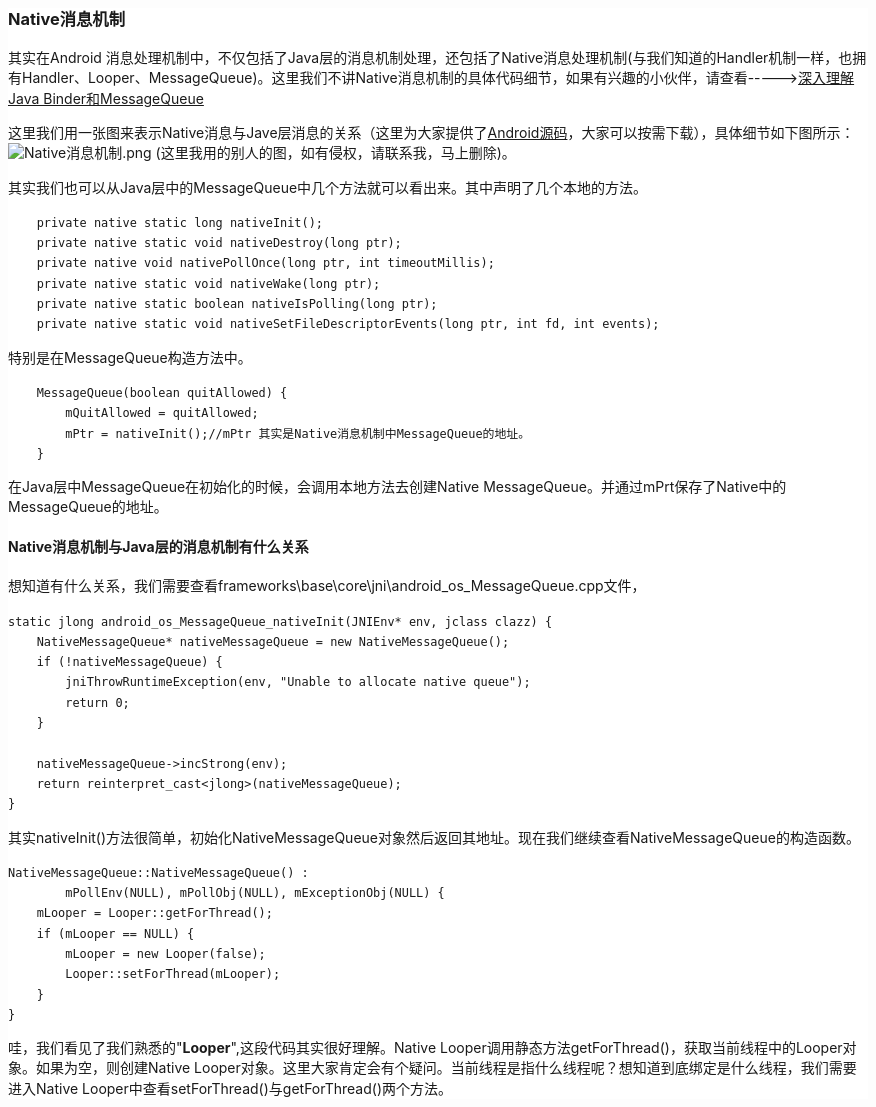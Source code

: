 
### Native消息机制
其实在Android 消息处理机制中，不仅包括了Java层的消息机制处理，还包括了Native消息处理机制(与我们知道的Handler机制一样，也拥有Handler、Looper、MessageQueue)。这里我们不讲Native消息机制的具体代码细节，如果有兴趣的小伙伴，请查看----->[深入理解Java Binder和MessageQueue](https://blog.csdn.net/innost/article/details/47252865)

这里我们用一张图来表示Native消息与Jave层消息的关系（这里为大家提供了[Android源码](https://pan.baidu.com/s/1hAcAxFylMU0Aspg2dP9dBA)，大家可以按需下载），具体细节如下图所示：
![Native消息机制.png](https://upload-images.jianshu.io/upload_images/2824145-aebe13831a25a08e.png?imageMogr2/auto-orient/strip%7CimageView2/2/w/1240) (这里我用的别人的图，如有侵权，请联系我，马上删除)。

其实我们也可以从Java层中的MessageQueue中几个方法就可以看出来。其中声明了几个本地的方法。

```
    private native static long nativeInit();
    private native static void nativeDestroy(long ptr);
    private native void nativePollOnce(long ptr, int timeoutMillis);
    private native static void nativeWake(long ptr);
    private native static boolean nativeIsPolling(long ptr);
    private native static void nativeSetFileDescriptorEvents(long ptr, int fd, int events);
```
特别是在MessageQueue构造方法中。

```
    MessageQueue(boolean quitAllowed) {
        mQuitAllowed = quitAllowed;
        mPtr = nativeInit();//mPtr 其实是Native消息机制中MessageQueue的地址。
    }
```
在Java层中MessageQueue在初始化的时候，会调用本地方法去创建Native MessageQueue。并通过mPrt保存了Native中的MessageQueue的地址。

#### Native消息机制与Java层的消息机制有什么关系

想知道有什么关系，我们需要查看frameworks\base\core\jni\android_os_MessageQueue.cpp文件，
```
static jlong android_os_MessageQueue_nativeInit(JNIEnv* env, jclass clazz) {
    NativeMessageQueue* nativeMessageQueue = new NativeMessageQueue();
    if (!nativeMessageQueue) {
        jniThrowRuntimeException(env, "Unable to allocate native queue");
        return 0;
    }

    nativeMessageQueue->incStrong(env);
    return reinterpret_cast<jlong>(nativeMessageQueue);
}
```
其实nativeInit()方法很简单，初始化NativeMessageQueue对象然后返回其地址。现在我们继续查看NativeMessageQueue的构造函数。

```
NativeMessageQueue::NativeMessageQueue() :
        mPollEnv(NULL), mPollObj(NULL), mExceptionObj(NULL) {
    mLooper = Looper::getForThread();
    if (mLooper == NULL) {
        mLooper = new Looper(false);
        Looper::setForThread(mLooper);
    }
}
```
哇，我们看见了我们熟悉的"**Looper**",这段代码其实很好理解。Native Looper调用静态方法getForThread()，获取当前线程中的Looper对象。如果为空，则创建Native Looper对象。这里大家肯定会有个疑问。当前线程是指什么线程呢？想知道到底绑定是什么线程，我们需要进入Native Looper中查看setForThread()与getForThread()两个方法。
